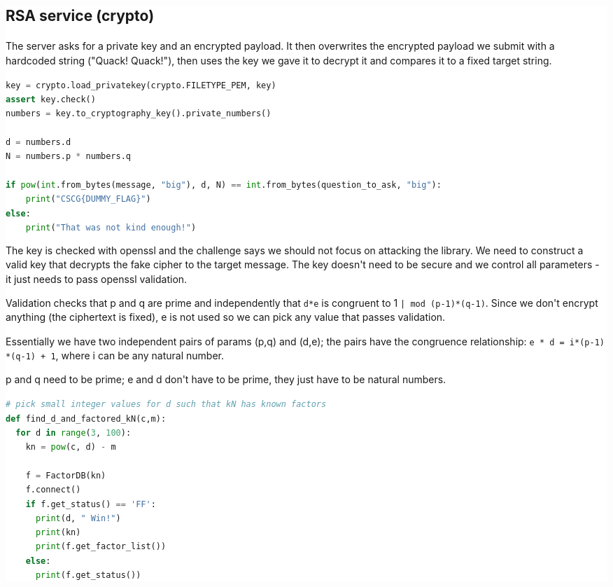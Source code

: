 <a id="markdown-rsa-service-crypto" name="rsa-service-crypto"></a>
## RSA service (crypto)

The server asks for a private key and an encrypted payload. It then overwrites the encrypted payload we submit with a hardcoded string ("Quack! Quack!"), then uses the key we gave it to decrypt it and compares it to a fixed target string.

```python
key = crypto.load_privatekey(crypto.FILETYPE_PEM, key)
assert key.check()
numbers = key.to_cryptography_key().private_numbers()

d = numbers.d
N = numbers.p * numbers.q

if pow(int.from_bytes(message, "big"), d, N) == int.from_bytes(question_to_ask, "big"):
    print("CSCG{DUMMY_FLAG}")
else:
    print("That was not kind enough!")
```

The key is checked with openssl and the challenge says we should not focus on attacking the library.
We need to construct a valid key that decrypts the fake cipher to the target message.
The key doesn't need to be secure and we control all parameters - it just needs to pass openssl validation.

Validation checks that p and q are prime and independently that `d*e` is congruent to 1 `| mod (p-1)*(q-1)`.
Since we don't encrypt anything (the ciphertext is fixed), e is not used so we can pick any value that passes validation.

Essentially we have two independent pairs of params (p,q) and (d,e); the pairs have the congruence relationship:
`e * d = i*(p-1)*(q-1) + 1`, where i can be any natural number.

p and q need to be prime; e and d don't have to be prime, they just have to be natural numbers.

```python
# pick small integer values for d such that kN has known factors
def find_d_and_factored_kN(c,m):
  for d in range(3, 100):
    kn = pow(c, d) - m

    f = FactorDB(kn)
    f.connect()
    if f.get_status() == 'FF':
      print(d, " Win!")
      print(kn)
      print(f.get_factor_list())
    else:
      print(f.get_status())
```
